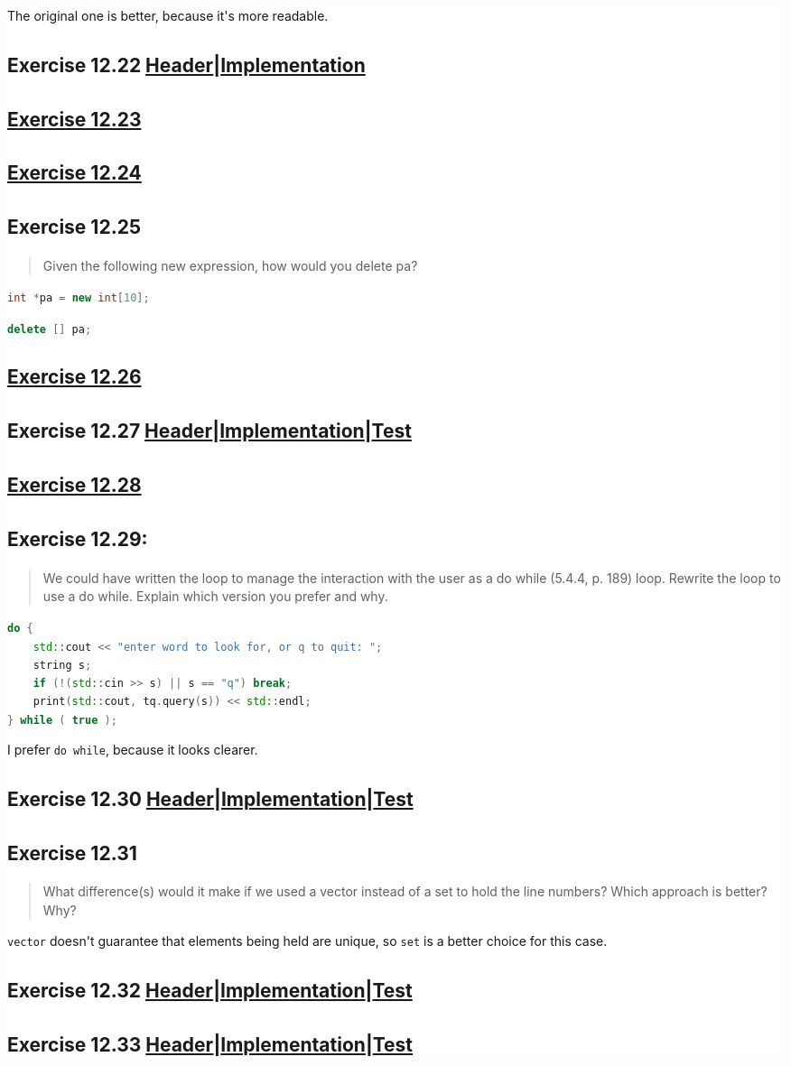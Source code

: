 The original one is better, because it's more readable.

## Exercise 12.22 [Header](ex12_22.h)|[Implementation](ex12_22.cpp)
## [Exercise 12.23](ex12_23.cpp)
## [Exercise 12.24](ex12_24.cpp)

## Exercise 12.25

> Given the following new expression, how would you delete pa?
```cpp
int *pa = new int[10];
```

```cpp
delete [] pa;
```

## [Exercise 12.26](ex12_26.cpp)
## Exercise 12.27 [Header](ex12_27_30.h)|[Implementation](ex12_27_30.cpp)|[Test](ex12_27_30_TEST.cpp)

## [Exercise 12.28](ex12_28.cpp)

## Exercise 12.29:
>We could have written the loop to manage the interaction with the user as a do while (5.4.4, p. 189) loop. Rewrite the loop to use a do while. Explain which version you prefer and why.

```cpp
do {
    std::cout << "enter word to look for, or q to quit: ";
    string s;
    if (!(std::cin >> s) || s == "q") break;
    print(std::cout, tq.query(s)) << std::endl;
} while ( true );
```

I prefer `do while`, because it looks clearer.

## Exercise 12.30 [Header](ex12_27_30.h)|[Implementation](ex12_27_30.cpp)|[Test](ex12_27_30_TEST.cpp)

## Exercise 12.31
>What difference(s) would it make if we used a vector instead of a set to hold the line numbers? Which approach is better? Why?

`vector` doesn't guarantee that elements being held are unique, so `set` is a better choice for this case.

## Exercise 12.32 [Header](ex12_32.h)|[Implementation](ex12_32.cpp)|[Test](ex12_32_TEST.cpp)
## Exercise 12.33 [Header](ex12_33.h)|[Implementation](ex12_33.cpp)|[Test](ex12_33_TEST.cpp)
